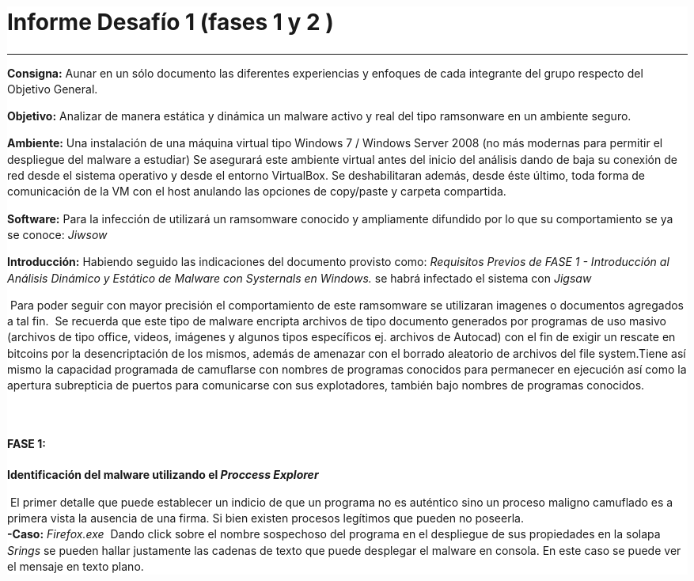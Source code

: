 # Informe Desafío 1  (fases 1 y 2 )

------



 **Consigna:**  Aunar en un sólo documento las diferentes experiencias y enfoques de cada integrante del grupo respecto del Objetivo General.

 **Objetivo:**  Analizar de manera estática y dinámica un malware activo y real del tipo ramsonware en un ambiente seguro.  

 **Ambiente:**  Una instalación de una máquina virtual tipo Windows 7 / Windows Server 2008 (no más modernas para permitir el despliegue del malware a estudiar)
            Se asegurará este ambiente virtual antes del inicio del análisis dando de baja su conexión de red desde el sistema operativo y desde el entorno VirtualBox.
            Se deshabilitaran además, desde éste último, toda forma de comunicación de la VM con el host anulando las opciones de copy/paste y carpeta compartida.
            
 **Software:**  Para la infección de utilizará un ramsomware conocido y ampliamente difundido por lo que su comportamiento se ya se conoce:   *Jiwsow*  
             

**Introducción:**  Habiendo seguido las indicaciones del documento provisto como: *Requisitos Previos de FASE 1 - Introducción al Análisis Dinámico y Estático de Malware con Systernals en Windows.*
se habrá infectado el sistema con *Jigsaw* 
                

​            Para poder seguir con mayor precisión el comportamiento de este ramsomware se utilizaran imagenes o documentos agregados a tal fin.
​            Se recuerda que este tipo de malware encripta archivos de tipo documento generados por programas de uso masivo (archivos de tipo office, videos, imágenes y algunos tipos específicos
ej. archivos de Autocad) con el fin de exigir un rescate en bitcoins por la desencriptación de los mismos, además de amenazar con el borrado aleatorio de archivos del file system.
​            Tiene así mismo la capacidad programada de camuflarse con nombres de programas conocidos para permanecer en ejecución así como la apertura subrepticia de puertos para comunicarse con sus explotadores, también bajo nombres de programas conocidos. 


​                

####  **FASE 1:**      

 **Identificación del malware utilizando el *Proccess Explorer***

​            El primer detalle que puede establecer un indicio de que un programa no es auténtico sino un proceso maligno camuflado es a primera vista la ausencia de una firma. Si bien existen procesos legítimos que pueden no poseerla.
​            
​            **-Caso:** *Firefox.exe*
​            Dando click sobre el nombre sospechoso del programa en el despliegue de sus propiedades en la solapa *Srings* se pueden hallar justamente las cadenas de texto que puede
​desplegar el malware en consola. En este caso se puede ver el mensaje en texto plano.
